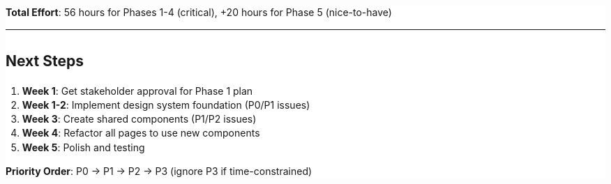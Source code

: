 **Total Effort**: 56 hours for Phases 1-4 (critical), +20 hours for Phase 5 (nice-to-have)

---

## Next Steps

1. **Week 1**: Get stakeholder approval for Phase 1 plan
2. **Week 1-2**: Implement design system foundation (P0/P1 issues)
3. **Week 3**: Create shared components (P1/P2 issues)
4. **Week 4**: Refactor all pages to use new components
5. **Week 5**: Polish and testing

**Priority Order**: P0 → P1 → P2 → P3 (ignore P3 if time-constrained)

